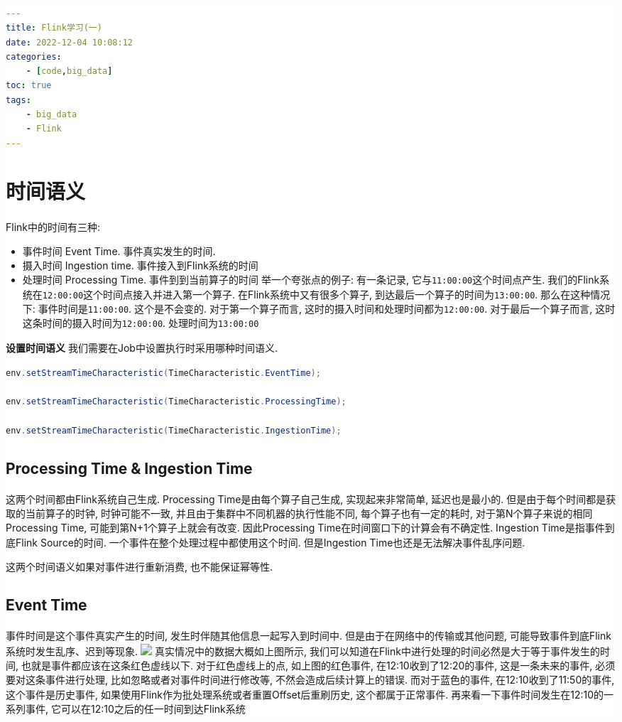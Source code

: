```yaml
---
title: Flink学习(一)
date: 2022-12-04 10:08:12
categories: 
	- [code,big_data]
toc: true
tags: 
	- big_data
	- Flink
---
```

# 时间语义
Flink中的时间有三种:
- 事件时间 Event Time.  事件真实发生的时间. 
-  摄入时间 Ingestion time. 事件接入到Flink系统的时间
- 处理时间 Processing Time. 事件到到当前算子的时间
举一个夸张点的例子: 有一条记录, 它与`11:00:00`这个时间点产生. 我们的Flink系统在`12:00:00`这个时间点接入并进入第一个算子. 在Flink系统中又有很多个算子, 到达最后一个算子的时间为`13:00:00`.
那么在这种情况下: 事件时间是`11:00:00`. 这个是不会变的. 对于第一个算子而言, 这时的摄入时间和处理时间都为`12:00:00`.  对于最后一个算子而言, 这时这条时间的摄入时间为`12:00:00`. 处理时间为`13:00:00`

**设置时间语义**
我们需要在Job中设置执行时采用哪种时间语义. 
``` java
env.setStreamTimeCharacteristic(TimeCharacteristic.EventTime);

env.setStreamTimeCharacteristic(TimeCharacteristic.ProcessingTime);

env.setStreamTimeCharacteristic(TimeCharacteristic.IngestionTime);
```



## Processing Time & Ingestion Time
这两个时间都由Flink系统自己生成.
Processing Time是由每个算子自己生成, 实现起来非常简单, 延迟也是最小的. 但是由于每个时间都是获取的当前算子的时钟, 时钟可能不一致, 并且由于集群中不同机器的执行性能不同, 每个算子也有一定的耗时, 对于第N个算子来说的相同Processing Time, 可能到第N+1个算子上就会有改变. 因此Processing Time在时间窗口下的计算会有不确定性.
Ingestion Time是指事件到底Flink Source的时间. 一个事件在整个处理过程中都使用这个时间. 但是Ingestion Time也还是无法解决事件乱序问题.

这两个时间语义如果对事件进行重新消费, 也不能保证幂等性.

## Event Time
事件时间是这个事件真实产生的时间, 发生时伴随其他信息一起写入到时间中.
但是由于在网络中的传输或其他问题, 可能导致事件到底Flink系统时发生乱序、迟到等现象.
![](https://raw.githubusercontent.com/liunaijie/images/master/20221204203917.svg)
真实情况中的数据大概如上图所示, 我们可以知道在Flink中进行处理的时间必然是大于等于事件发生的时间, 也就是事件都应该在这条红色虚线以下. 
对于红色虚线上的点, 如上图的红色事件, 在12:10收到了12:20的事件, 这是一条未来的事件, 必须要对这条事件进行处理, 比如忽略或者对事件时间进行修改等, 不然会造成后续计算上的错误.
而对于蓝色的事件, 在12:10收到了11:50的事件, 这个事件是历史事件, 如果使用Flink作为批处理系统或者重置Offset后重刷历史, 这个都属于正常事件.
再来看一下事件时间发生在12:10的一系列事件, 它可以在12:10之后的任一时间到达Flink系统
